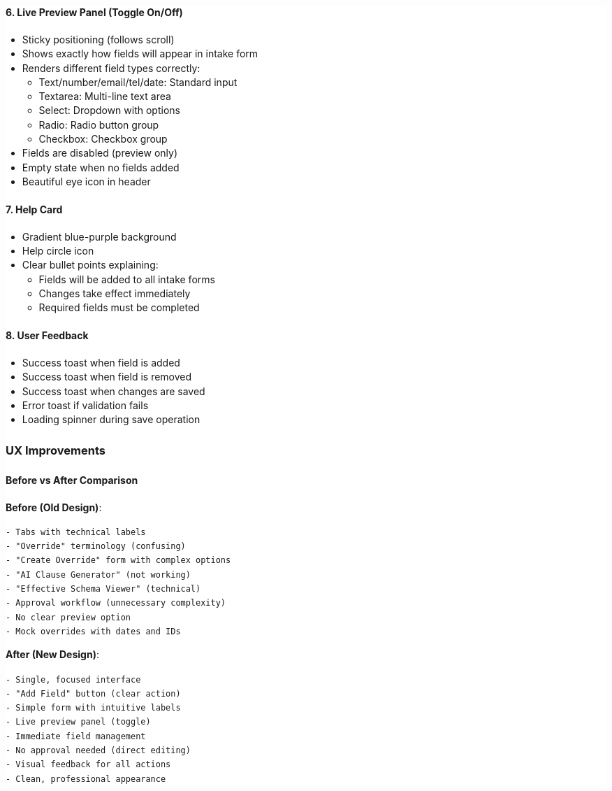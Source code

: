#### 6. **Live Preview Panel** (Toggle On/Off)
- Sticky positioning (follows scroll)
- Shows exactly how fields will appear in intake form
- Renders different field types correctly:
  - Text/number/email/tel/date: Standard input
  - Textarea: Multi-line text area
  - Select: Dropdown with options
  - Radio: Radio button group
  - Checkbox: Checkbox group
- Fields are disabled (preview only)
- Empty state when no fields added
- Beautiful eye icon in header

#### 7. **Help Card**
- Gradient blue-purple background
- Help circle icon
- Clear bullet points explaining:
  - Fields will be added to all intake forms
  - Changes take effect immediately
  - Required fields must be completed

#### 8. **User Feedback**
- Success toast when field is added
- Success toast when field is removed
- Success toast when changes are saved
- Error toast if validation fails
- Loading spinner during save operation

### UX Improvements

#### Before vs After Comparison

**Before (Old Design)**:
```
- Tabs with technical labels
- "Override" terminology (confusing)
- "Create Override" form with complex options
- "AI Clause Generator" (not working)
- "Effective Schema Viewer" (technical)
- Approval workflow (unnecessary complexity)
- No clear preview option
- Mock overrides with dates and IDs
```

**After (New Design)**:
```
- Single, focused interface
- "Add Field" button (clear action)
- Simple form with intuitive labels
- Live preview panel (toggle)
- Immediate field management
- No approval needed (direct editing)
- Visual feedback for all actions
- Clean, professional appearance
```
